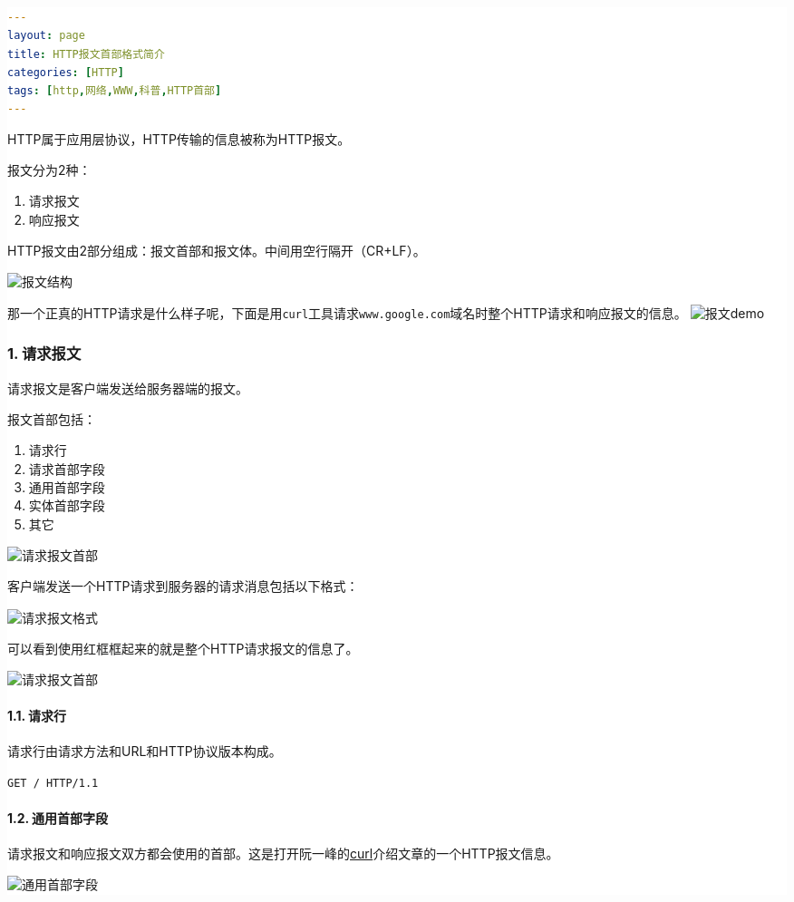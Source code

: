 ```yaml
---
layout: page
title: HTTP报文首部格式简介
categories: [HTTP]
tags: [http,网络,WWW,科普,HTTP首部]
---
```


HTTP属于应用层协议，HTTP传输的信息被称为HTTP报文。

报文分为2种：

1. 请求报文
2. 响应报文

HTTP报文由2部分组成：报文首部和报文体。中间用空行隔开（CR+LF）。

![报文结构]({{site.baseurl}}/images/2018/0322_01.jpg)

那一个正真的HTTP请求是什么样子呢，下面是用`curl`工具请求`www.google.com`域名时整个HTTP请求和响应报文的信息。
![报文demo]({{site.baseurl}}/images/2018/0322_03.jpg)

### 1. 请求报文
请求报文是客户端发送给服务器端的报文。

报文首部包括：

1. 请求行
2. 请求首部字段
3. 通用首部字段
4. 实体首部字段
5. 其它

![请求报文首部]({{site.baseurl}}/images/2018/0322_02.jpg)

客户端发送一个HTTP请求到服务器的请求消息包括以下格式：

![请求报文格式]({{site.baseurl}}/images/2018/0322_05.jpg)

可以看到使用红框框起来的就是整个HTTP请求报文的信息了。

![请求报文首部]({{site.baseurl}}/images/2018/0322_04.jpg)

#### 1.1. 请求行
请求行由请求方法和URL和HTTP协议版本构成。

```txt
GET / HTTP/1.1
```

#### 1.2. 通用首部字段
请求报文和响应报文双方都会使用的首部。这是打开阮一峰的[curl](http://www.ruanyifeng.com/blog/2011/09/curl.html)介绍文章的一个HTTP报文信息。

![通用首部字段]({{site.baseurl}}/images/2018/0322_06.jpg)
